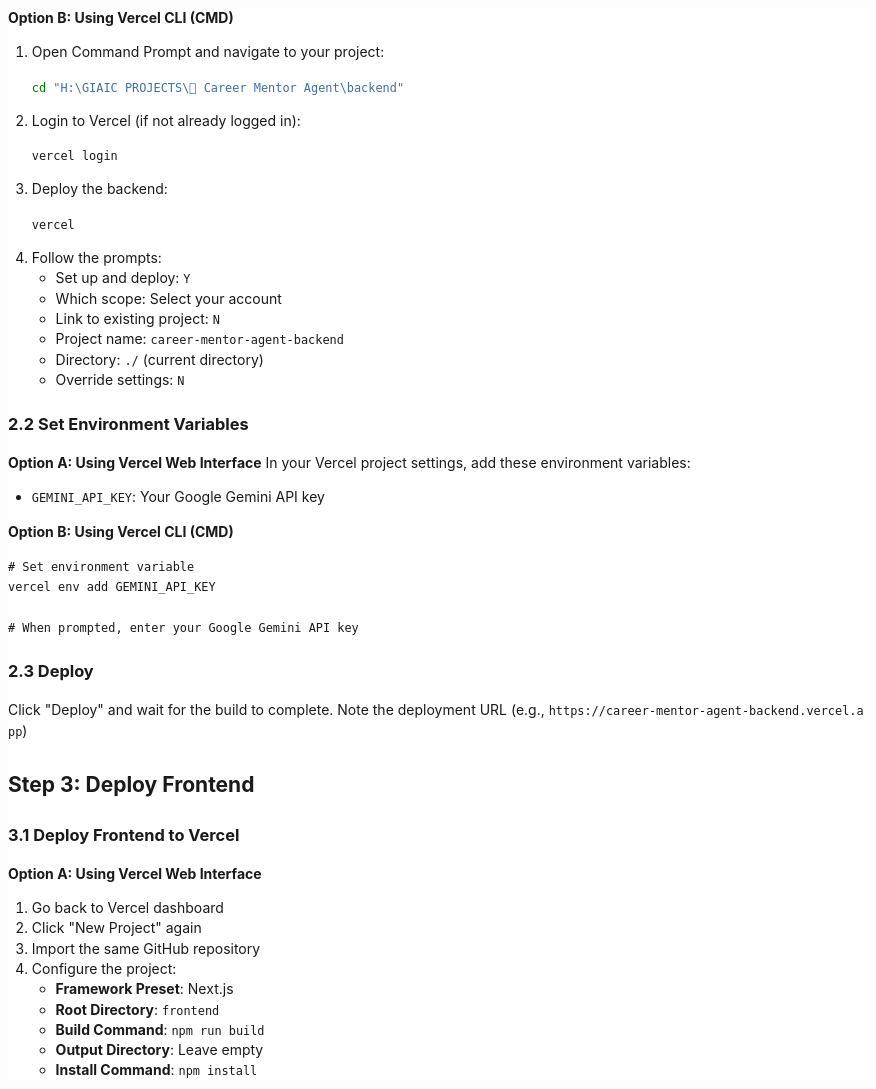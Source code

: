 **Option B: Using Vercel CLI (CMD)**
1. Open Command Prompt and navigate to your project:
   ```cmd
   cd "H:\GIAIC PROJECTS\💼 Career Mentor Agent\backend"
   ```
2. Login to Vercel (if not already logged in):
   ```cmd
   vercel login
   ```
3. Deploy the backend:
   ```cmd
   vercel
   ```
4. Follow the prompts:
   - Set up and deploy: `Y`
   - Which scope: Select your account
   - Link to existing project: `N`
   - Project name: `career-mentor-agent-backend`
   - Directory: `./` (current directory)
   - Override settings: `N`

### 2.2 Set Environment Variables

**Option A: Using Vercel Web Interface**
In your Vercel project settings, add these environment variables:
- `GEMINI_API_KEY`: Your Google Gemini API key

**Option B: Using Vercel CLI (CMD)**
```cmd
# Set environment variable
vercel env add GEMINI_API_KEY

# When prompted, enter your Google Gemini API key
```

### 2.3 Deploy

Click "Deploy" and wait for the build to complete. Note the deployment URL (e.g., `https://career-mentor-agent-backend.vercel.app`)

## Step 3: Deploy Frontend

### 3.1 Deploy Frontend to Vercel

**Option A: Using Vercel Web Interface**
1. Go back to Vercel dashboard
2. Click "New Project" again
3. Import the same GitHub repository
4. Configure the project:
   - **Framework Preset**: Next.js
   - **Root Directory**: `frontend`
   - **Build Command**: `npm run build`
   - **Output Directory**: Leave empty
   - **Install Command**: `npm install`

